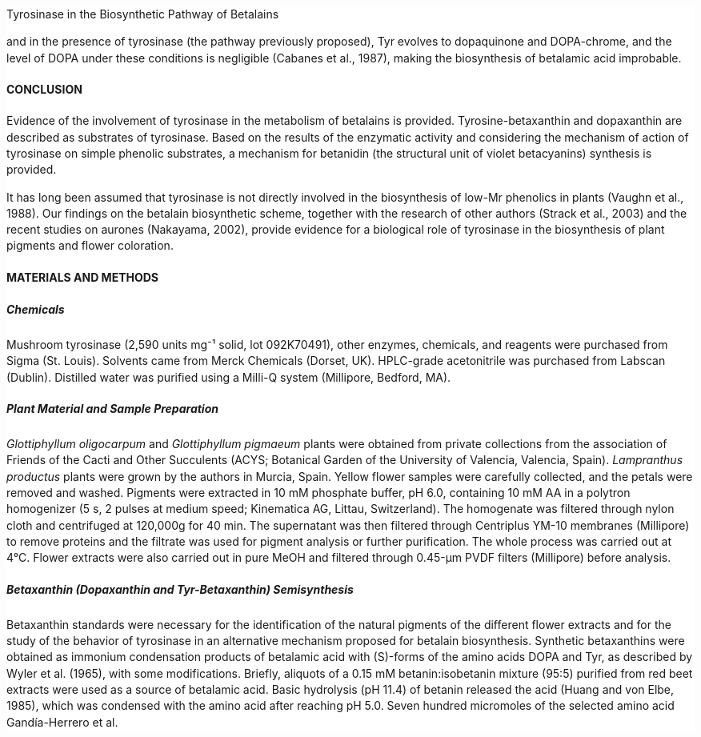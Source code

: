 Tyrosinase in the Biosynthetic Pathway of Betalains

and in the presence of tyrosinase (the pathway previously proposed), Tyr evolves to dopaquinone and DOPA-chrome, and the level of DOPA under these conditions is negligible (Cabanes et al., 1987), making the biosynthesis of betalamic acid improbable.

#### CONCLUSION

Evidence of the involvement of tyrosinase in the metabolism of betalains is provided. Tyrosine-betaxanthin and dopaxanthin are described as substrates of tyrosinase. Based on the results of the enzymatic activity and considering the mechanism of action of tyrosinase on simple phenolic substrates, a mechanism for betanidin (the structural unit of violet betacyanins) synthesis is provided.

It has long been assumed that tyrosinase is not directly involved in the biosynthesis of low-Mr phenolics in plants (Vaughn et al., 1988). Our findings on the betalain biosynthetic scheme, together with the research of other authors (Strack et al., 2003) and the recent studies on aurones (Nakayama, 2002), provide evidence for a biological role of tyrosinase in the biosynthesis of plant pigments and flower coloration.

#### MATERIALS AND METHODS

##### Chemicals

Mushroom tyrosinase (2,590 units mg⁻¹ solid, lot 092K70491), other enzymes, chemicals, and reagents were purchased from Sigma (St. Louis). Solvents came from Merck Chemicals (Dorset, UK). HPLC-grade acetonitrile was purchased from Labscan (Dublin). Distilled water was purified using a Milli-Q system (Millipore, Bedford, MA).

##### Plant Material and Sample Preparation

*Glottiphyllum oligocarpum* and *Glottiphyllum pigmaeum* plants were obtained from private collections from the association of Friends of the Cacti and Other Succulents (ACYS; Botanical Garden of the University of Valencia, Valencia, Spain). *Lampranthus productus* plants were grown by the authors in Murcia, Spain. Yellow flower samples were carefully collected, and the petals were removed and washed. Pigments were extracted in 10 mM phosphate buffer, pH 6.0, containing 10 mM AA in a polytron homogenizer (5 s, 2 pulses at medium speed; Kinematica AG, Littau, Switzerland). The homogenate was filtered through nylon cloth and centrifuged at 120,000g for 40 min. The supernatant was then filtered through Centriplus YM-10 membranes (Millipore) to remove proteins and the filtrate was used for pigment analysis or further purification. The whole process was carried out at 4°C. Flower extracts were also carried out in pure MeOH and filtered through 0.45-μm PVDF filters (Millipore) before analysis.

##### Betaxanthin (Dopaxanthin and Tyr-Betaxanthin) Semisynthesis

Betaxanthin standards were necessary for the identification of the natural pigments of the different flower extracts and for the study of the behavior of tyrosinase in an alternative mechanism proposed for betalain biosynthesis. Synthetic betaxanthins were obtained as immonium condensation products of betalamic acid with (S)-forms of the amino acids DOPA and Tyr, as described by Wyler et al. (1965), with some modifications. Briefly, aliquots of a 0.15 mM betanin:isobetanin mixture (95:5) purified from red beet extracts were used as a source of betalamic acid. Basic hydrolysis (pH 11.4) of betanin released the acid (Huang and von Elbe, 1985), which was condensed with the amino acid after reaching pH 5.0. Seven hundred micromoles of the selected amino acid
Gandía-Herrero et al.
